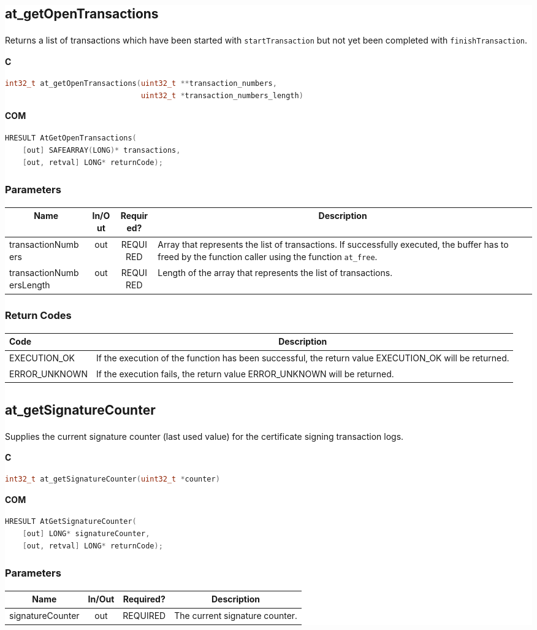 
## at_getOpenTransactions

Returns a list of transactions which have been started with `startTransaction` but not yet been completed with `finishTransaction`.

**C**
```C
int32_t at_getOpenTransactions(uint32_t **transaction_numbers,
                               uint32_t *transaction_numbers_length)
```
**COM**
```C
HRESULT AtGetOpenTransactions(
	[out] SAFEARRAY(LONG)* transactions,
	[out, retval] LONG* returnCode);
```

### Parameters

| Name          | In/Out      | Required? | Description  |
| ------------- |:-------------:|:----:|------------- |
| transactionNumbers | out | REQUIRED | Array that represents the list of transactions. If successfully executed, the buffer has to freed by the function caller using the function `at_free`.|
| transactionNumbersLength | out | REQUIRED | Length of the array that represents the list of transactions. |

### Return Codes

| Code          |  Description  |
|:------------- | ------------- |
| EXECUTION_OK | If the execution of the function has been successful, the return value EXECUTION_OK will be returned. |
| ERROR_UNKNOWN | If the execution fails, the return value ERROR_UNKNOWN will be returned. |

## at_getSignatureCounter

Supplies the current signature counter (last used value) for the certificate signing transaction logs.

**C**
```C
int32_t at_getSignatureCounter(uint32_t *counter)
```
**COM**
```C
HRESULT AtGetSignatureCounter(
	[out] LONG* signatureCounter,
	[out, retval] LONG* returnCode);
```

### Parameters

| Name          | In/Out      | Required? | Description  |
| ------------- |:-------------:|:----:|------------- |
| signatureCounter | out | REQUIRED | The current signature counter. |
